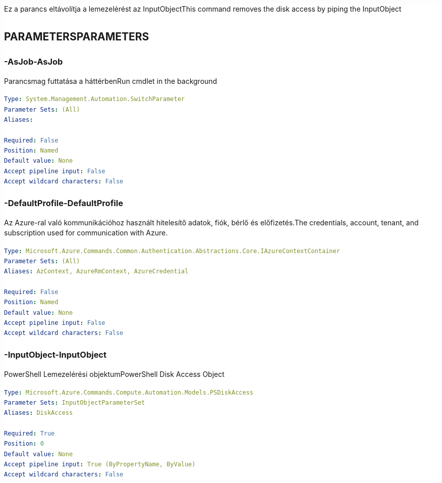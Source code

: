 <span data-ttu-id="efa94-118">Ez a parancs eltávolítja a lemezelérést az InputObject</span><span class="sxs-lookup"><span data-stu-id="efa94-118">This command removes the disk access by piping the InputObject</span></span>

## <span data-ttu-id="efa94-119">PARAMETERS</span><span class="sxs-lookup"><span data-stu-id="efa94-119">PARAMETERS</span></span>

### <span data-ttu-id="efa94-120">-AsJob</span><span class="sxs-lookup"><span data-stu-id="efa94-120">-AsJob</span></span>
<span data-ttu-id="efa94-121">Parancsmag futtatása a háttérben</span><span class="sxs-lookup"><span data-stu-id="efa94-121">Run cmdlet in the background</span></span>

```yaml
Type: System.Management.Automation.SwitchParameter
Parameter Sets: (All)
Aliases:

Required: False
Position: Named
Default value: None
Accept pipeline input: False
Accept wildcard characters: False
```

### <span data-ttu-id="efa94-122">-DefaultProfile</span><span class="sxs-lookup"><span data-stu-id="efa94-122">-DefaultProfile</span></span>
<span data-ttu-id="efa94-123">Az Azure-ral való kommunikációhoz használt hitelesítő adatok, fiók, bérlő és előfizetés.</span><span class="sxs-lookup"><span data-stu-id="efa94-123">The credentials, account, tenant, and subscription used for communication with Azure.</span></span>

```yaml
Type: Microsoft.Azure.Commands.Common.Authentication.Abstractions.Core.IAzureContextContainer
Parameter Sets: (All)
Aliases: AzContext, AzureRmContext, AzureCredential

Required: False
Position: Named
Default value: None
Accept pipeline input: False
Accept wildcard characters: False
```

### <span data-ttu-id="efa94-124">-InputObject</span><span class="sxs-lookup"><span data-stu-id="efa94-124">-InputObject</span></span>
<span data-ttu-id="efa94-125">PowerShell Lemezelérési objektum</span><span class="sxs-lookup"><span data-stu-id="efa94-125">PowerShell Disk Access Object</span></span>

```yaml
Type: Microsoft.Azure.Commands.Compute.Automation.Models.PSDiskAccess
Parameter Sets: InputObjectParameterSet
Aliases: DiskAccess

Required: True
Position: 0
Default value: None
Accept pipeline input: True (ByPropertyName, ByValue)
Accept wildcard characters: False
```
